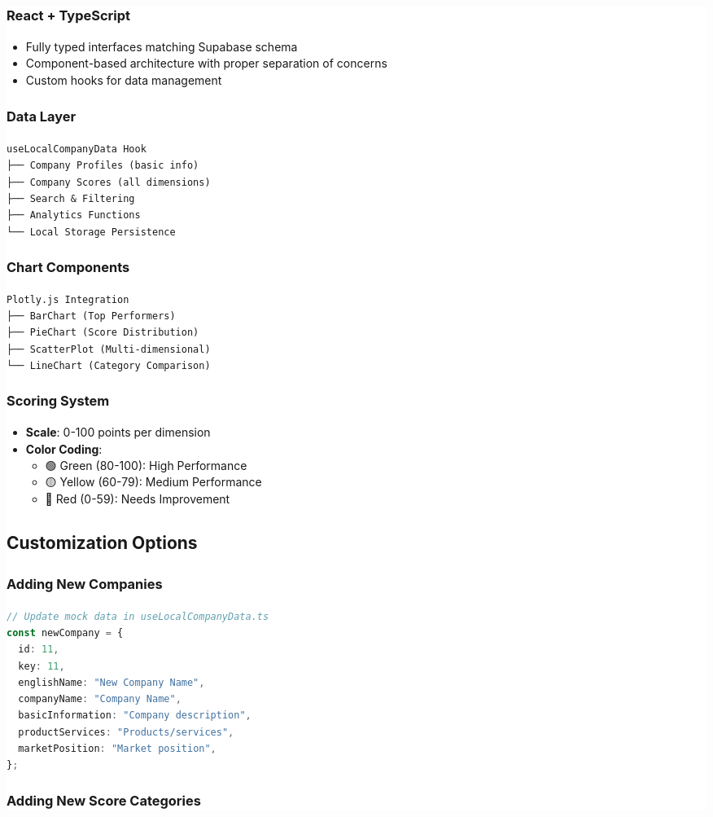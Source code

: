 ### **React + TypeScript**

- Fully typed interfaces matching Supabase schema
- Component-based architecture with proper separation of concerns
- Custom hooks for data management

### **Data Layer**

```
useLocalCompanyData Hook
├── Company Profiles (basic info)
├── Company Scores (all dimensions)
├── Search & Filtering
├── Analytics Functions
└── Local Storage Persistence
```

### **Chart Components**

```
Plotly.js Integration
├── BarChart (Top Performers)
├── PieChart (Score Distribution)
├── ScatterPlot (Multi-dimensional)
└── LineChart (Category Comparison)
```

### **Scoring System**

- **Scale**: 0-100 points per dimension
- **Color Coding**:
  - 🟢 Green (80-100): High Performance
  - 🟡 Yellow (60-79): Medium Performance
  - 🔴 Red (0-59): Needs Improvement

## Customization Options

### **Adding New Companies**

```typescript
// Update mock data in useLocalCompanyData.ts
const newCompany = {
  id: 11,
  key: 11,
  englishName: "New Company Name",
  companyName: "Company Name",
  basicInformation: "Company description",
  productServices: "Products/services",
  marketPosition: "Market position",
};
```

### **Adding New Score Categories**
